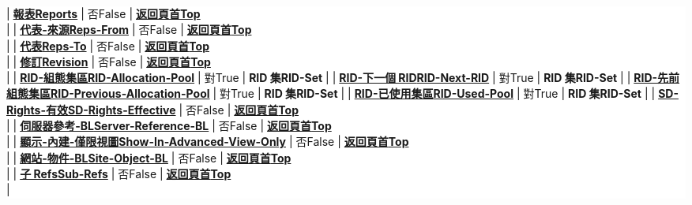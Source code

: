 | [<span data-ttu-id="a5e1e-307">**報表**</span><span class="sxs-lookup"><span data-stu-id="a5e1e-307">**Reports**</span></span>](a-directreports.md)                                        | <span data-ttu-id="a5e1e-308">否</span><span class="sxs-lookup"><span data-stu-id="a5e1e-308">False</span></span>     | [<span data-ttu-id="a5e1e-309">**返回頁首**</span><span class="sxs-lookup"><span data-stu-id="a5e1e-309">**Top**</span></span>](c-top.md)<br/> |
| [<span data-ttu-id="a5e1e-310">**代表-來源**</span><span class="sxs-lookup"><span data-stu-id="a5e1e-310">**Reps-From**</span></span>](a-repsfrom.md)                                           | <span data-ttu-id="a5e1e-311">否</span><span class="sxs-lookup"><span data-stu-id="a5e1e-311">False</span></span>     | [<span data-ttu-id="a5e1e-312">**返回頁首**</span><span class="sxs-lookup"><span data-stu-id="a5e1e-312">**Top**</span></span>](c-top.md)<br/> |
| [<span data-ttu-id="a5e1e-313">**代表**</span><span class="sxs-lookup"><span data-stu-id="a5e1e-313">**Reps-To**</span></span>](a-repsto.md)                                               | <span data-ttu-id="a5e1e-314">否</span><span class="sxs-lookup"><span data-stu-id="a5e1e-314">False</span></span>     | [<span data-ttu-id="a5e1e-315">**返回頁首**</span><span class="sxs-lookup"><span data-stu-id="a5e1e-315">**Top**</span></span>](c-top.md)<br/> |
| [<span data-ttu-id="a5e1e-316">**修訂**</span><span class="sxs-lookup"><span data-stu-id="a5e1e-316">**Revision**</span></span>](a-revision.md)                                            | <span data-ttu-id="a5e1e-317">否</span><span class="sxs-lookup"><span data-stu-id="a5e1e-317">False</span></span>     | [<span data-ttu-id="a5e1e-318">**返回頁首**</span><span class="sxs-lookup"><span data-stu-id="a5e1e-318">**Top**</span></span>](c-top.md)<br/> |
| [<span data-ttu-id="a5e1e-319">**RID-組態集區**</span><span class="sxs-lookup"><span data-stu-id="a5e1e-319">**RID-Allocation-Pool**</span></span>](a-ridallocationpool.md)                        | <span data-ttu-id="a5e1e-320">對</span><span class="sxs-lookup"><span data-stu-id="a5e1e-320">True</span></span>      | <span data-ttu-id="a5e1e-321">**RID 集**</span><span class="sxs-lookup"><span data-stu-id="a5e1e-321">**RID-Set**</span></span>                     |
| [<span data-ttu-id="a5e1e-322">**RID-下一個 RID**</span><span class="sxs-lookup"><span data-stu-id="a5e1e-322">**RID-Next-RID**</span></span>](a-ridnextrid.md)                                      | <span data-ttu-id="a5e1e-323">對</span><span class="sxs-lookup"><span data-stu-id="a5e1e-323">True</span></span>      | <span data-ttu-id="a5e1e-324">**RID 集**</span><span class="sxs-lookup"><span data-stu-id="a5e1e-324">**RID-Set**</span></span>                     |
| [<span data-ttu-id="a5e1e-325">**RID-先前組態集區**</span><span class="sxs-lookup"><span data-stu-id="a5e1e-325">**RID-Previous-Allocation-Pool**</span></span>](a-ridpreviousallocationpool.md)       | <span data-ttu-id="a5e1e-326">對</span><span class="sxs-lookup"><span data-stu-id="a5e1e-326">True</span></span>      | <span data-ttu-id="a5e1e-327">**RID 集**</span><span class="sxs-lookup"><span data-stu-id="a5e1e-327">**RID-Set**</span></span>                     |
| [<span data-ttu-id="a5e1e-328">**RID-已使用集區**</span><span class="sxs-lookup"><span data-stu-id="a5e1e-328">**RID-Used-Pool**</span></span>](a-ridusedpool.md)                                    | <span data-ttu-id="a5e1e-329">對</span><span class="sxs-lookup"><span data-stu-id="a5e1e-329">True</span></span>      | <span data-ttu-id="a5e1e-330">**RID 集**</span><span class="sxs-lookup"><span data-stu-id="a5e1e-330">**RID-Set**</span></span>                     |
| [<span data-ttu-id="a5e1e-331">**SD-Rights-有效**</span><span class="sxs-lookup"><span data-stu-id="a5e1e-331">**SD-Rights-Effective**</span></span>](a-sdrightseffective.md)                        | <span data-ttu-id="a5e1e-332">否</span><span class="sxs-lookup"><span data-stu-id="a5e1e-332">False</span></span>     | [<span data-ttu-id="a5e1e-333">**返回頁首**</span><span class="sxs-lookup"><span data-stu-id="a5e1e-333">**Top**</span></span>](c-top.md)<br/> |
| [<span data-ttu-id="a5e1e-334">**伺服器參考-BL**</span><span class="sxs-lookup"><span data-stu-id="a5e1e-334">**Server-Reference-BL**</span></span>](a-serverreferencebl.md)                        | <span data-ttu-id="a5e1e-335">否</span><span class="sxs-lookup"><span data-stu-id="a5e1e-335">False</span></span>     | [<span data-ttu-id="a5e1e-336">**返回頁首**</span><span class="sxs-lookup"><span data-stu-id="a5e1e-336">**Top**</span></span>](c-top.md)<br/> |
| [<span data-ttu-id="a5e1e-337">**顯示-內建-僅限視圖**</span><span class="sxs-lookup"><span data-stu-id="a5e1e-337">**Show-In-Advanced-View-Only**</span></span>](a-showinadvancedviewonly.md)            | <span data-ttu-id="a5e1e-338">否</span><span class="sxs-lookup"><span data-stu-id="a5e1e-338">False</span></span>     | [<span data-ttu-id="a5e1e-339">**返回頁首**</span><span class="sxs-lookup"><span data-stu-id="a5e1e-339">**Top**</span></span>](c-top.md)<br/> |
| [<span data-ttu-id="a5e1e-340">**網站-物件-BL**</span><span class="sxs-lookup"><span data-stu-id="a5e1e-340">**Site-Object-BL**</span></span>](a-siteobjectbl.md)                                  | <span data-ttu-id="a5e1e-341">否</span><span class="sxs-lookup"><span data-stu-id="a5e1e-341">False</span></span>     | [<span data-ttu-id="a5e1e-342">**返回頁首**</span><span class="sxs-lookup"><span data-stu-id="a5e1e-342">**Top**</span></span>](c-top.md)<br/> |
| [<span data-ttu-id="a5e1e-343">**子 Refs**</span><span class="sxs-lookup"><span data-stu-id="a5e1e-343">**Sub-Refs**</span></span>](a-subrefs.md)                                             | <span data-ttu-id="a5e1e-344">否</span><span class="sxs-lookup"><span data-stu-id="a5e1e-344">False</span></span>     | [<span data-ttu-id="a5e1e-345">**返回頁首**</span><span class="sxs-lookup"><span data-stu-id="a5e1e-345">**Top**</span></span>](c-top.md)<br/> |